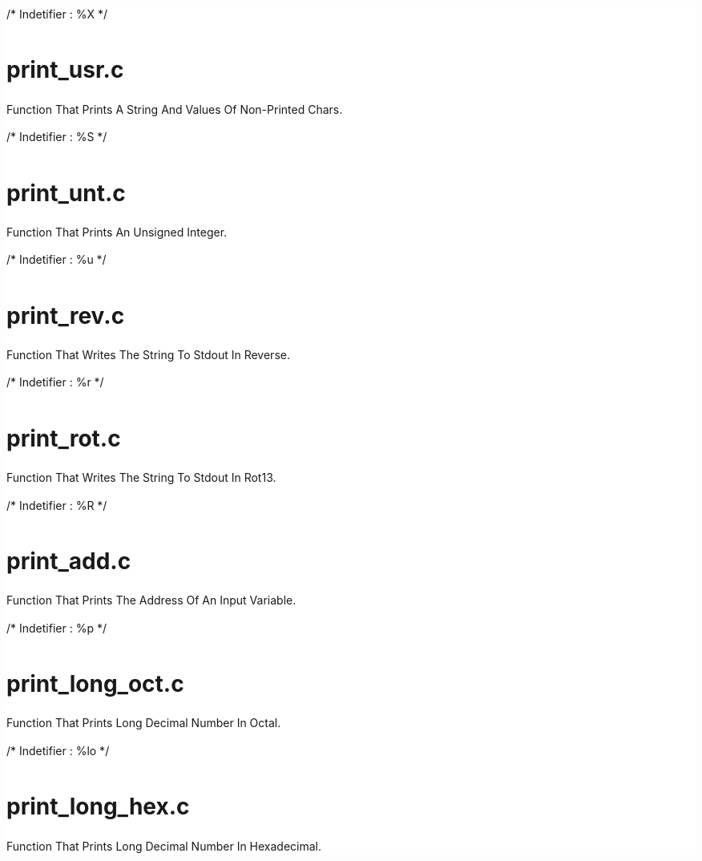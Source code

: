 

/* Indetifier : %X */

# print_usr.c

Function That Prints A String And Values Of Non-Printed Chars.



/* Indetifier : %S */

# print_unt.c

Function That Prints An Unsigned Integer.



/* Indetifier : %u */

# print_rev.c

Function That Writes The String To Stdout In Reverse.



/* Indetifier : %r */

# print_rot.c

Function That Writes The String To Stdout In Rot13.



/* Indetifier : %R */

# print_add.c

Function That Prints The Address Of An Input Variable.



/* Indetifier : %p */

# print_long_oct.c

Function That Prints Long Decimal Number In Octal.



/* Indetifier : %lo */

# print_long_hex.c

Function That Prints Long Decimal Number In Hexadecimal.
